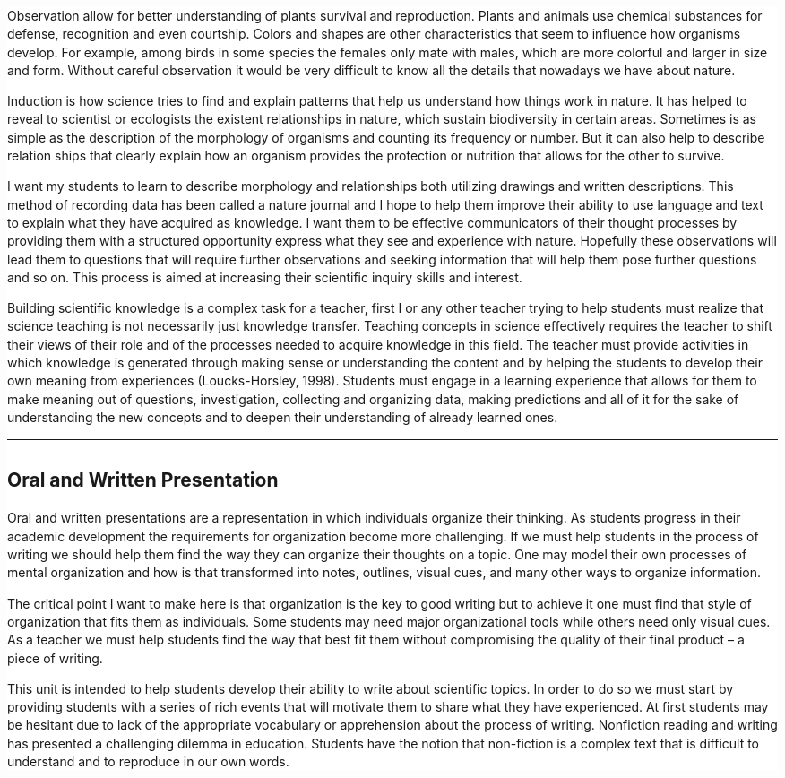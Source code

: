 Observation allow for better understanding of plants survival and reproduction.  Plants and animals use chemical substances for defense, recognition and even courtship. Colors and shapes are other characteristics that seem to influence how organisms develop.  For example, among birds in some species the females only mate with males, which are more colorful and larger in size and form.  Without careful observation it would be very difficult to know all the details that nowadays we have about nature.
</p>
<p>
Induction is how science tries to find and explain patterns that help us understand how things work in nature.     It has helped to reveal to scientist or ecologists the existent relationships in nature, which sustain biodiversity in certain areas.  Sometimes is as simple as the description of the morphology of organisms and counting its frequency or number.  But it can also help to describe relation ships that clearly explain how an organism provides the protection or nutrition that allows for the other to survive.
</p>
<p>
I want my students to learn to describe morphology and relationships both utilizing drawings and written descriptions.  This method of recording data has been called a nature journal and I hope to help them improve their ability to use language and text to explain what they have acquired as knowledge.  I want them to be effective communicators of their thought processes by providing them with a structured opportunity express what they see and experience with nature.  Hopefully these observations will lead them to questions that will require further observations and seeking information that will help them pose further questions and so on.  This process is aimed at increasing their scientific inquiry skills and interest.
</p>
<p>
Building scientific knowledge is a complex task for a teacher, first I or any other teacher trying to help students must realize that science teaching is not necessarily just knowledge transfer.  Teaching concepts in science effectively requires the teacher to shift their views of their role and of the processes needed to acquire knowledge in this field.  The teacher must provide activities in which knowledge is generated through making sense or understanding the content and by helping the students to develop their own meaning from experiences (Loucks-Horsley, 1998).  Students must engage in a learning experience that allows for them to make meaning out of questions, investigation, collecting and organizing data, making predictions and all of it for the sake of understanding the new concepts and to deepen their understanding of already learned ones.
</p>
<hr/>
<h2>
Oral and Written Presentation
</h2>
<p>
Oral and written presentations are a representation in which individuals organize their thinking.  As students progress in their academic development the requirements for organization become more challenging.  If we must help students in the process of writing we should help them find the way they can organize their thoughts on a topic.  One may model their own processes of mental organization and how is that transformed into notes, outlines, visual cues, and many other ways to organize information.
</p>
<p>
The critical point I want to make here is that organization is the key to good writing but to achieve it one must find that style of organization that fits them as individuals.  Some students may need major organizational tools while others need only visual cues.  As a teacher we must help students find the way that best fit them without compromising the quality of their final product – a piece of writing.
</p>
<p>
This unit is intended to help students develop their ability to write about scientific topics.  In order to do so we must start by providing students with a series of rich events that will motivate them to share what they have experienced.  At first students may be hesitant due to lack of the appropriate vocabulary or apprehension about the process of writing.  Nonfiction reading and writing has presented a challenging dilemma in education.  Students have the notion that non-fiction is a complex text that is difficult to understand and to reproduce in our own words.
</p>
<p>